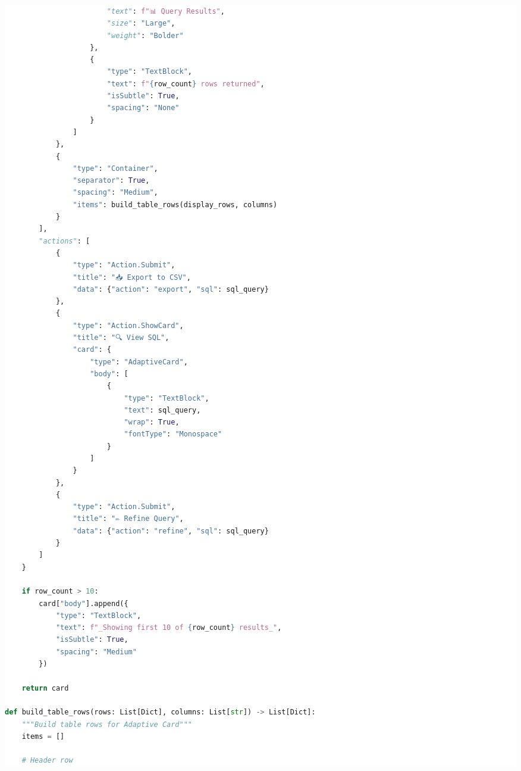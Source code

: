    ```python
                           "text": f"📊 Query Results",
                           "size": "Large",
                           "weight": "Bolder"
                       },
                       {
                           "type": "TextBlock",
                           "text": f"{row_count} rows returned",
                           "isSubtle": True,
                           "spacing": "None"
                       }
                   ]
               },
               {
                   "type": "Container",
                   "separator": True,
                   "spacing": "Medium",
                   "items": build_table_rows(display_rows, columns)
               }
           ],
           "actions": [
               {
                   "type": "Action.Submit",
                   "title": "📥 Export to CSV",
                   "data": {"action": "export", "sql": sql_query}
               },
               {
                   "type": "Action.ShowCard",
                   "title": "🔍 View SQL",
                   "card": {
                       "type": "AdaptiveCard",
                       "body": [
                           {
                               "type": "TextBlock",
                               "text": sql_query,
                               "wrap": True,
                               "fontType": "Monospace"
                           }
                       ]
                   }
               },
               {
                   "type": "Action.Submit",
                   "title": "✏️ Refine Query",
                   "data": {"action": "refine", "sql": sql_query}
               }
           ]
       }
       
       if row_count > 10:
           card["body"].append({
               "type": "TextBlock",
               "text": f"_Showing first 10 of {row_count} results_",
               "isSubtle": True,
               "spacing": "Medium"
           })
       
       return card
   
   def build_table_rows(rows: List[Dict], columns: List[str]) -> List[Dict]:
       """Build table rows for Adaptive Card"""
       items = []
       
       # Header row
   ```